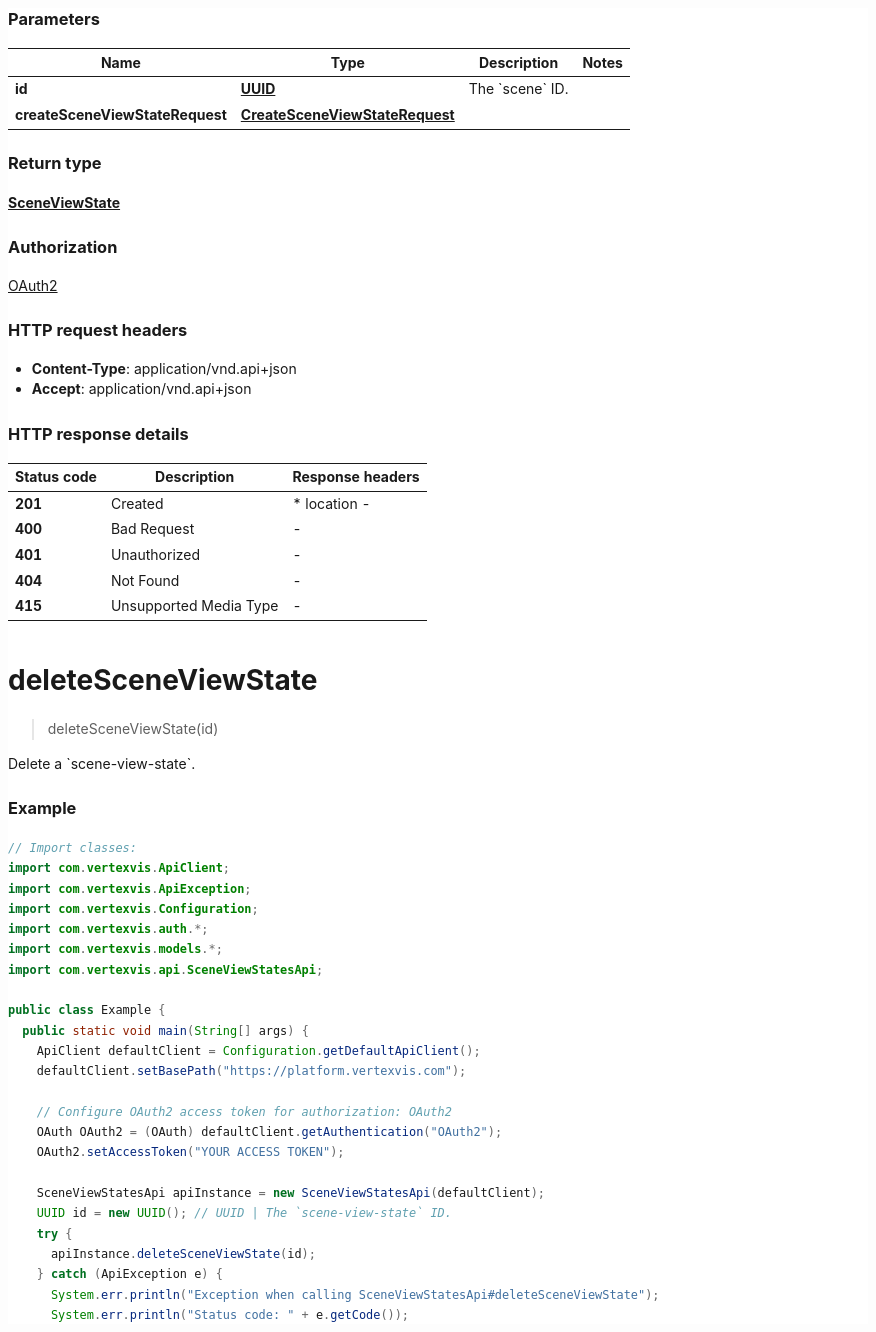 ### Parameters

Name | Type | Description  | Notes
------------- | ------------- | ------------- | -------------
 **id** | [**UUID**](.md)| The &#x60;scene&#x60; ID. |
 **createSceneViewStateRequest** | [**CreateSceneViewStateRequest**](CreateSceneViewStateRequest.md)|  |

### Return type

[**SceneViewState**](SceneViewState.md)

### Authorization

[OAuth2](../README.md#OAuth2)

### HTTP request headers

 - **Content-Type**: application/vnd.api+json
 - **Accept**: application/vnd.api+json

### HTTP response details
| Status code | Description | Response headers |
|-------------|-------------|------------------|
**201** | Created |  * location -  <br>  |
**400** | Bad Request |  -  |
**401** | Unauthorized |  -  |
**404** | Not Found |  -  |
**415** | Unsupported Media Type |  -  |

<a name="deleteSceneViewState"></a>
# **deleteSceneViewState**
> deleteSceneViewState(id)



Delete a &#x60;scene-view-state&#x60;.

### Example
```java
// Import classes:
import com.vertexvis.ApiClient;
import com.vertexvis.ApiException;
import com.vertexvis.Configuration;
import com.vertexvis.auth.*;
import com.vertexvis.models.*;
import com.vertexvis.api.SceneViewStatesApi;

public class Example {
  public static void main(String[] args) {
    ApiClient defaultClient = Configuration.getDefaultApiClient();
    defaultClient.setBasePath("https://platform.vertexvis.com");
    
    // Configure OAuth2 access token for authorization: OAuth2
    OAuth OAuth2 = (OAuth) defaultClient.getAuthentication("OAuth2");
    OAuth2.setAccessToken("YOUR ACCESS TOKEN");

    SceneViewStatesApi apiInstance = new SceneViewStatesApi(defaultClient);
    UUID id = new UUID(); // UUID | The `scene-view-state` ID.
    try {
      apiInstance.deleteSceneViewState(id);
    } catch (ApiException e) {
      System.err.println("Exception when calling SceneViewStatesApi#deleteSceneViewState");
      System.err.println("Status code: " + e.getCode());
```